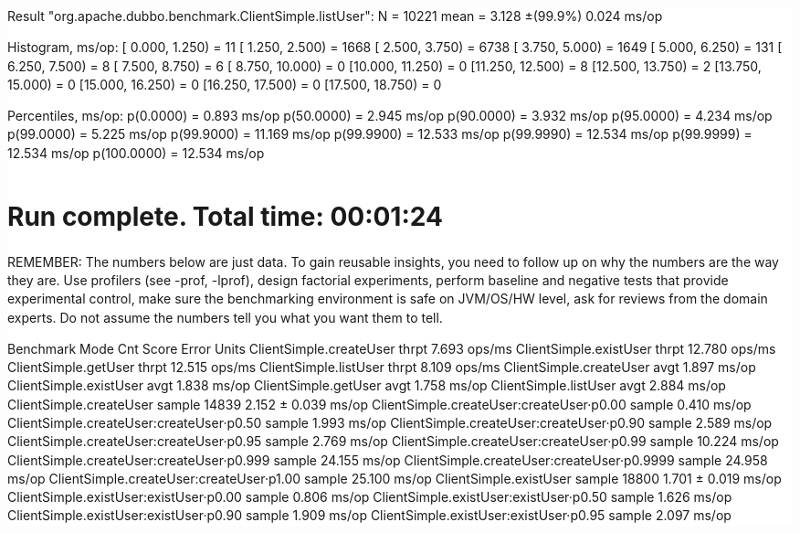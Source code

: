 Result "org.apache.dubbo.benchmark.ClientSimple.listUser":
  N = 10221
  mean =      3.128 ±(99.9%) 0.024 ms/op

  Histogram, ms/op:
    [ 0.000,  1.250) = 11 
    [ 1.250,  2.500) = 1668 
    [ 2.500,  3.750) = 6738 
    [ 3.750,  5.000) = 1649 
    [ 5.000,  6.250) = 131 
    [ 6.250,  7.500) = 8 
    [ 7.500,  8.750) = 6 
    [ 8.750, 10.000) = 0 
    [10.000, 11.250) = 0 
    [11.250, 12.500) = 8 
    [12.500, 13.750) = 2 
    [13.750, 15.000) = 0 
    [15.000, 16.250) = 0 
    [16.250, 17.500) = 0 
    [17.500, 18.750) = 0 

  Percentiles, ms/op:
      p(0.0000) =      0.893 ms/op
     p(50.0000) =      2.945 ms/op
     p(90.0000) =      3.932 ms/op
     p(95.0000) =      4.234 ms/op
     p(99.0000) =      5.225 ms/op
     p(99.9000) =     11.169 ms/op
     p(99.9900) =     12.533 ms/op
     p(99.9990) =     12.534 ms/op
     p(99.9999) =     12.534 ms/op
    p(100.0000) =     12.534 ms/op


# Run complete. Total time: 00:01:24

REMEMBER: The numbers below are just data. To gain reusable insights, you need to follow up on
why the numbers are the way they are. Use profilers (see -prof, -lprof), design factorial
experiments, perform baseline and negative tests that provide experimental control, make sure
the benchmarking environment is safe on JVM/OS/HW level, ask for reviews from the domain experts.
Do not assume the numbers tell you what you want them to tell.

Benchmark                                     Mode    Cnt   Score   Error   Units
ClientSimple.createUser                      thrpt          7.693          ops/ms
ClientSimple.existUser                       thrpt         12.780          ops/ms
ClientSimple.getUser                         thrpt         12.515          ops/ms
ClientSimple.listUser                        thrpt          8.109          ops/ms
ClientSimple.createUser                       avgt          1.897           ms/op
ClientSimple.existUser                        avgt          1.838           ms/op
ClientSimple.getUser                          avgt          1.758           ms/op
ClientSimple.listUser                         avgt          2.884           ms/op
ClientSimple.createUser                     sample  14839   2.152 ± 0.039   ms/op
ClientSimple.createUser:createUser·p0.00    sample          0.410           ms/op
ClientSimple.createUser:createUser·p0.50    sample          1.993           ms/op
ClientSimple.createUser:createUser·p0.90    sample          2.589           ms/op
ClientSimple.createUser:createUser·p0.95    sample          2.769           ms/op
ClientSimple.createUser:createUser·p0.99    sample         10.224           ms/op
ClientSimple.createUser:createUser·p0.999   sample         24.155           ms/op
ClientSimple.createUser:createUser·p0.9999  sample         24.958           ms/op
ClientSimple.createUser:createUser·p1.00    sample         25.100           ms/op
ClientSimple.existUser                      sample  18800   1.701 ± 0.019   ms/op
ClientSimple.existUser:existUser·p0.00      sample          0.806           ms/op
ClientSimple.existUser:existUser·p0.50      sample          1.626           ms/op
ClientSimple.existUser:existUser·p0.90      sample          1.909           ms/op
ClientSimple.existUser:existUser·p0.95      sample          2.097           ms/op